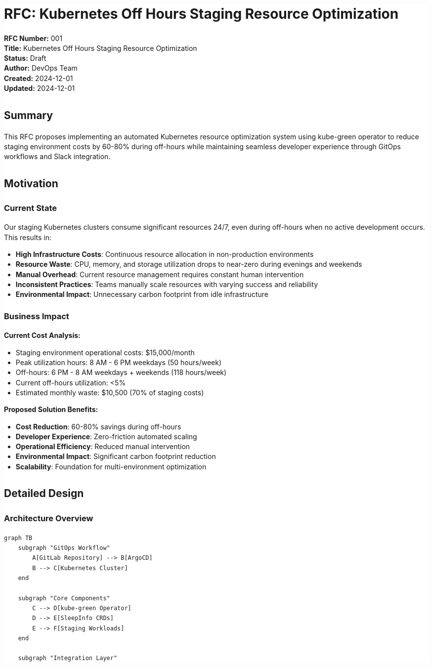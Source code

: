# RFC: Kubernetes Off Hours Staging Resource Optimization

**RFC Number:** 001  
**Title:** Kubernetes Off Hours Staging Resource Optimization  
**Status:** Draft  
**Author:** DevOps Team  
**Created:** 2024-12-01  
**Updated:** 2024-12-01  

## Summary

This RFC proposes implementing an automated Kubernetes resource optimization system using kube-green operator to reduce staging environment costs by 60-80% during off-hours while maintaining seamless developer experience through GitOps workflows and Slack integration.

## Motivation

### Current State

Our staging Kubernetes clusters consume significant resources 24/7, even during off-hours when no active development occurs. This results in:

- **High Infrastructure Costs**: Continuous resource allocation in non-production environments
- **Resource Waste**: CPU, memory, and storage utilization drops to near-zero during evenings and weekends
- **Manual Overhead**: Current resource management requires constant human intervention
- **Inconsistent Practices**: Teams manually scale resources with varying success and reliability
- **Environmental Impact**: Unnecessary carbon footprint from idle infrastructure

### Business Impact

**Current Cost Analysis:**
- Staging environment operational costs: $15,000/month
- Peak utilization hours: 8 AM - 6 PM weekdays (50 hours/week)
- Off-hours: 6 PM - 8 AM weekdays + weekends (118 hours/week)
- Current off-hours utilization: <5%
- Estimated monthly waste: $10,500 (70% of staging costs)

**Proposed Solution Benefits:**
- **Cost Reduction**: 60-80% savings during off-hours
- **Developer Experience**: Zero-friction automated scaling
- **Operational Efficiency**: Reduced manual intervention
- **Environmental Impact**: Significant carbon footprint reduction
- **Scalability**: Foundation for multi-environment optimization

## Detailed Design

### Architecture Overview

```mermaid
graph TB
    subgraph "GitOps Workflow"
        A[GitLab Repository] --> B[ArgoCD]
        B --> C[Kubernetes Cluster]
    end
    
    subgraph "Core Components"
        C --> D[kube-green Operator]
        D --> E[SleepInfo CRDs]
        E --> F[Staging Workloads]
    end
    
    subgraph "Integration Layer"
```
